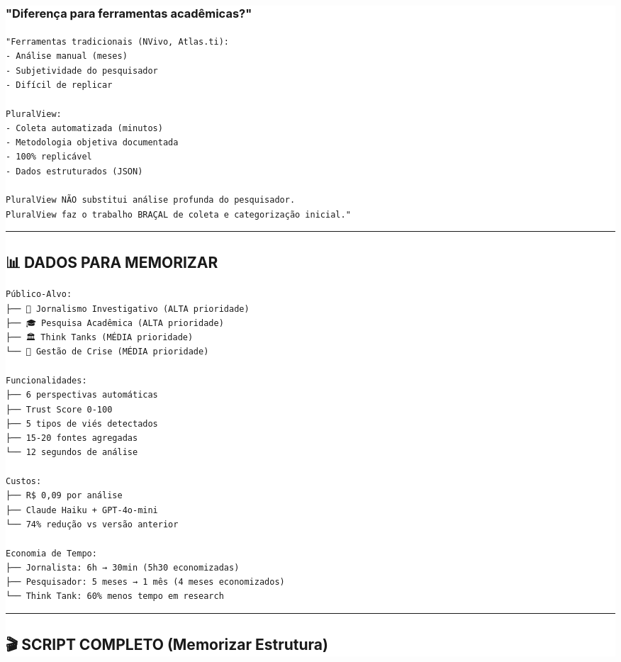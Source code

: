
### "Diferença para ferramentas acadêmicas?"

```
"Ferramentas tradicionais (NVivo, Atlas.ti):
- Análise manual (meses)
- Subjetividade do pesquisador
- Difícil de replicar

PluralView:
- Coleta automatizada (minutos)
- Metodologia objetiva documentada
- 100% replicável
- Dados estruturados (JSON)

PluralView NÃO substitui análise profunda do pesquisador.
PluralView faz o trabalho BRAÇAL de coleta e categorização inicial."
```

---

## 📊 DADOS PARA MEMORIZAR

```
Público-Alvo:
├── 📰 Jornalismo Investigativo (ALTA prioridade)
├── 🎓 Pesquisa Acadêmica (ALTA prioridade)
├── 🏛️ Think Tanks (MÉDIA prioridade)
└── 🚨 Gestão de Crise (MÉDIA prioridade)

Funcionalidades:
├── 6 perspectivas automáticas
├── Trust Score 0-100
├── 5 tipos de viés detectados
├── 15-20 fontes agregadas
└── 12 segundos de análise

Custos:
├── R$ 0,09 por análise
├── Claude Haiku + GPT-4o-mini
└── 74% redução vs versão anterior

Economia de Tempo:
├── Jornalista: 6h → 30min (5h30 economizadas)
├── Pesquisador: 5 meses → 1 mês (4 meses economizados)
└── Think Tank: 60% menos tempo em research
```

---

## 🎬 SCRIPT COMPLETO (Memorizar Estrutura)
